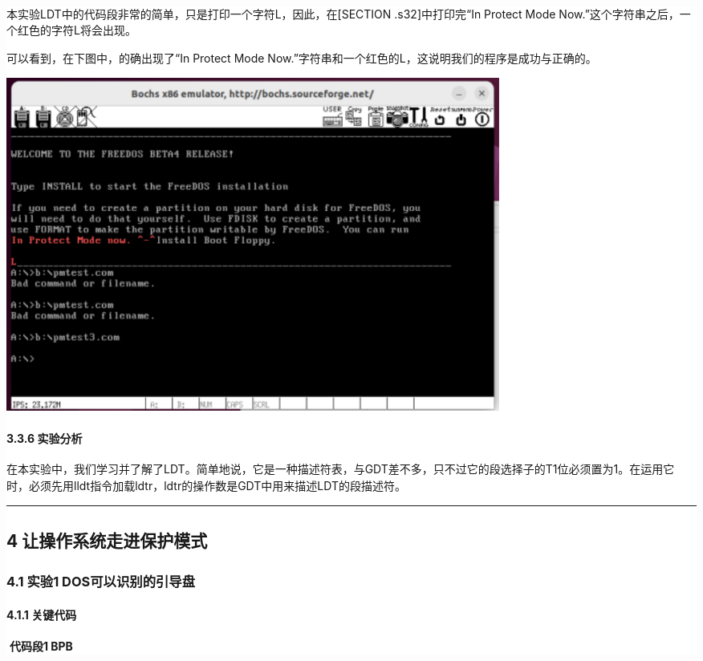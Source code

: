 本实验LDT中的代码段非常的简单，只是打印一个字符L，因此，在[SECTION .s32]中打印完“In Protect Mode Now.”这个字符串之后，一个红色的字符L将会出现。

可以看到，在下图中，的确出现了“In Protect Mode Now.”字符串和一个红色的L，这说明我们的程序是成功与正确的。

<img src="https://raw.githubusercontent.com/Lunr127/Implementation-of-a-simple-linux-system/main/assets/image-20230320143419421.png" alt="image-20230320143419421" style="zoom:67%;" />

#### 3.3.6 实验分析

在本实验中，我们学习并了解了LDT。简单地说，它是一种描述符表，与GDT差不多，只不过它的段选择子的T1位必须置为1。在运用它时，必须先用lldt指令加载ldtr，ldtr的操作数是GDT中用来描述LDT的段描述符。

------





## 4 让操作系统走进保护模式

### 4.1 实验1 DOS可以识别的引导盘

#### 4.1.1 关键代码

​	**代码段1 BPB**
